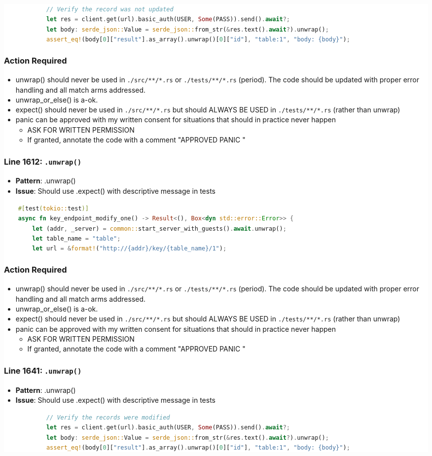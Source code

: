 ```rust
			// Verify the record was not updated
			let res = client.get(url).basic_auth(USER, Some(PASS)).send().await?;
			let body: serde_json::Value = serde_json::from_str(&res.text().await?).unwrap();
			assert_eq!(body[0]["result"].as_array().unwrap()[0]["id"], "table:1", "body: {body}");

```

### Action Required

- unwrap() should never be used in `./src/**/*.rs` or `./tests/**/*.rs` (period). The code should be updated with proper error handling and all match arms addressed.
- unwrap_or_else() is a-ok. 
- expect() should never be used in `./src/**/*.rs` but should ALWAYS BE USED in `./tests/**/*.rs` (rather than unwrap)
- panic can be approved with my written consent for situations that should in practice never happen  
  - ASK FOR WRITTEN PERMISSION
  - If granted, annotate the code with a comment "APPROVED PANIC "


### Line 1612: `.unwrap()`

- **Pattern**: .unwrap()
- **Issue**: Should use .expect() with descriptive message in tests

```rust
	#[test(tokio::test)]
	async fn key_endpoint_modify_one() -> Result<(), Box<dyn std::error::Error>> {
		let (addr, _server) = common::start_server_with_guests().await.unwrap();
		let table_name = "table";
		let url = &format!("http://{addr}/key/{table_name}/1");
```

### Action Required

- unwrap() should never be used in `./src/**/*.rs` or `./tests/**/*.rs` (period). The code should be updated with proper error handling and all match arms addressed.
- unwrap_or_else() is a-ok. 
- expect() should never be used in `./src/**/*.rs` but should ALWAYS BE USED in `./tests/**/*.rs` (rather than unwrap)
- panic can be approved with my written consent for situations that should in practice never happen  
  - ASK FOR WRITTEN PERMISSION
  - If granted, annotate the code with a comment "APPROVED PANIC "


### Line 1641: `.unwrap()`

- **Pattern**: .unwrap()
- **Issue**: Should use .expect() with descriptive message in tests

```rust
			// Verify the records were modified
			let res = client.get(url).basic_auth(USER, Some(PASS)).send().await?;
			let body: serde_json::Value = serde_json::from_str(&res.text().await?).unwrap();
			assert_eq!(body[0]["result"].as_array().unwrap()[0]["id"], "table:1", "body: {body}");

```
